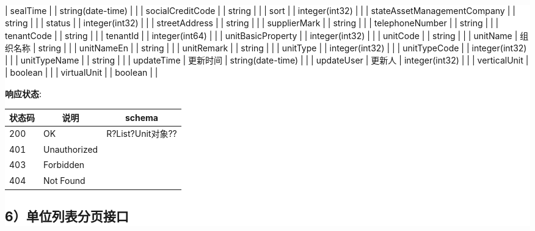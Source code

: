 | sealTime                             |          | string(date-time) |        |
| socialCreditCode                     |          | string            |        |
| sort                                 |          | integer(int32)    |        |
| stateAssetManagementCompany          |          | string            |        |
| status                               |          | integer(int32)    |        |
| streetAddress                        |          | string            |        |
| supplierMark                         |          | string            |        |
| telephoneNumber                      |          | string            |        |
| tenantCode                           |          | string            |        |
| tenantId                             |          | integer(int64)    |        |
| unitBasicProperty                    |          | integer(int32)    |        |
| unitCode                             |          | string            |        |
| unitName                             | 组织名称 | string            |        |
| unitNameEn                           |          | string            |        |
| unitRemark                           |          | string            |        |
| unitType                             |          | integer(int32)    |        |
| unitTypeCode                         |          | integer(int32)    |        |
| unitTypeName                         |          | string            |        |
| updateTime                           | 更新时间 | string(date-time) |        |
| updateUser                           | 更新人   | integer(int32)    |        |
| verticalUnit                         |          | boolean           |        |
| virtualUnit                          |          | boolean           |        |

**响应状态**:


| 状态码 | 说明         | schema            |
| ------ | ------------ | ----------------- |
| 200    | OK           | R?List?Unit对象?? |
| 401    | Unauthorized |                   |
| 403    | Forbidden    |                   |
| 404    | Not Found    |                   |

## 6）单位列表分页接口
